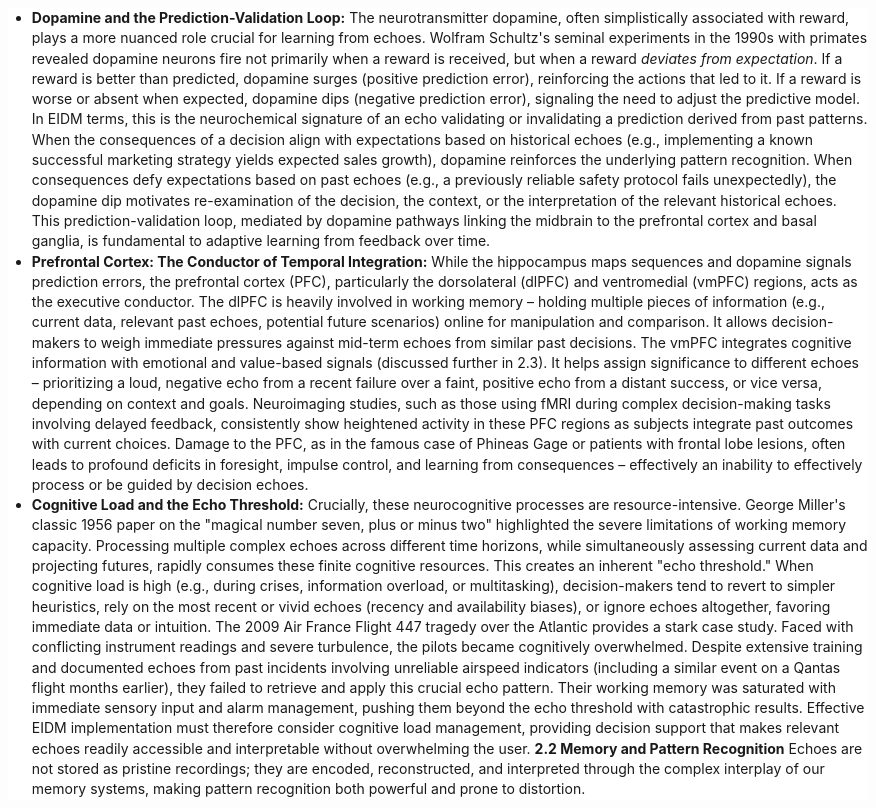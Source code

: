 *   **Dopamine and the Prediction-Validation Loop:** The neurotransmitter dopamine, often simplistically associated with reward, plays a more nuanced role crucial for learning from echoes. Wolfram Schultz's seminal experiments in the 1990s with primates revealed dopamine neurons fire not primarily when a reward is received, but when a reward *deviates from expectation*. If a reward is better than predicted, dopamine surges (positive prediction error), reinforcing the actions that led to it. If a reward is worse or absent when expected, dopamine dips (negative prediction error), signaling the need to adjust the predictive model. In EIDM terms, this is the neurochemical signature of an echo validating or invalidating a prediction derived from past patterns. When the consequences of a decision align with expectations based on historical echoes (e.g., implementing a known successful marketing strategy yields expected sales growth), dopamine reinforces the underlying pattern recognition. When consequences defy expectations based on past echoes (e.g., a previously reliable safety protocol fails unexpectedly), the dopamine dip motivates re-examination of the decision, the context, or the interpretation of the relevant historical echoes. This prediction-validation loop, mediated by dopamine pathways linking the midbrain to the prefrontal cortex and basal ganglia, is fundamental to adaptive learning from feedback over time.
*   **Prefrontal Cortex: The Conductor of Temporal Integration:** While the hippocampus maps sequences and dopamine signals prediction errors, the prefrontal cortex (PFC), particularly the dorsolateral (dlPFC) and ventromedial (vmPFC) regions, acts as the executive conductor. The dlPFC is heavily involved in working memory – holding multiple pieces of information (e.g., current data, relevant past echoes, potential future scenarios) online for manipulation and comparison. It allows decision-makers to weigh immediate pressures against mid-term echoes from similar past decisions. The vmPFC integrates cognitive information with emotional and value-based signals (discussed further in 2.3). It helps assign significance to different echoes – prioritizing a loud, negative echo from a recent failure over a faint, positive echo from a distant success, or vice versa, depending on context and goals. Neuroimaging studies, such as those using fMRI during complex decision-making tasks involving delayed feedback, consistently show heightened activity in these PFC regions as subjects integrate past outcomes with current choices. Damage to the PFC, as in the famous case of Phineas Gage or patients with frontal lobe lesions, often leads to profound deficits in foresight, impulse control, and learning from consequences – effectively an inability to effectively process or be guided by decision echoes.
*   **Cognitive Load and the Echo Threshold:** Crucially, these neurocognitive processes are resource-intensive. George Miller's classic 1956 paper on the "magical number seven, plus or minus two" highlighted the severe limitations of working memory capacity. Processing multiple complex echoes across different time horizons, while simultaneously assessing current data and projecting futures, rapidly consumes these finite cognitive resources. This creates an inherent "echo threshold." When cognitive load is high (e.g., during crises, information overload, or multitasking), decision-makers tend to revert to simpler heuristics, rely on the most recent or vivid echoes (recency and availability biases), or ignore echoes altogether, favoring immediate data or intuition. The 2009 Air France Flight 447 tragedy over the Atlantic provides a stark case study. Faced with conflicting instrument readings and severe turbulence, the pilots became cognitively overwhelmed. Despite extensive training and documented echoes from past incidents involving unreliable airspeed indicators (including a similar event on a Qantas flight months earlier), they failed to retrieve and apply this crucial echo pattern. Their working memory was saturated with immediate sensory input and alarm management, pushing them beyond the echo threshold with catastrophic results. Effective EIDM implementation must therefore consider cognitive load management, providing decision support that makes relevant echoes readily accessible and interpretable without overwhelming the user.
**2.2 Memory and Pattern Recognition**
Echoes are not stored as pristine recordings; they are encoded, reconstructed, and interpreted through the complex interplay of our memory systems, making pattern recognition both powerful and prone to distortion.